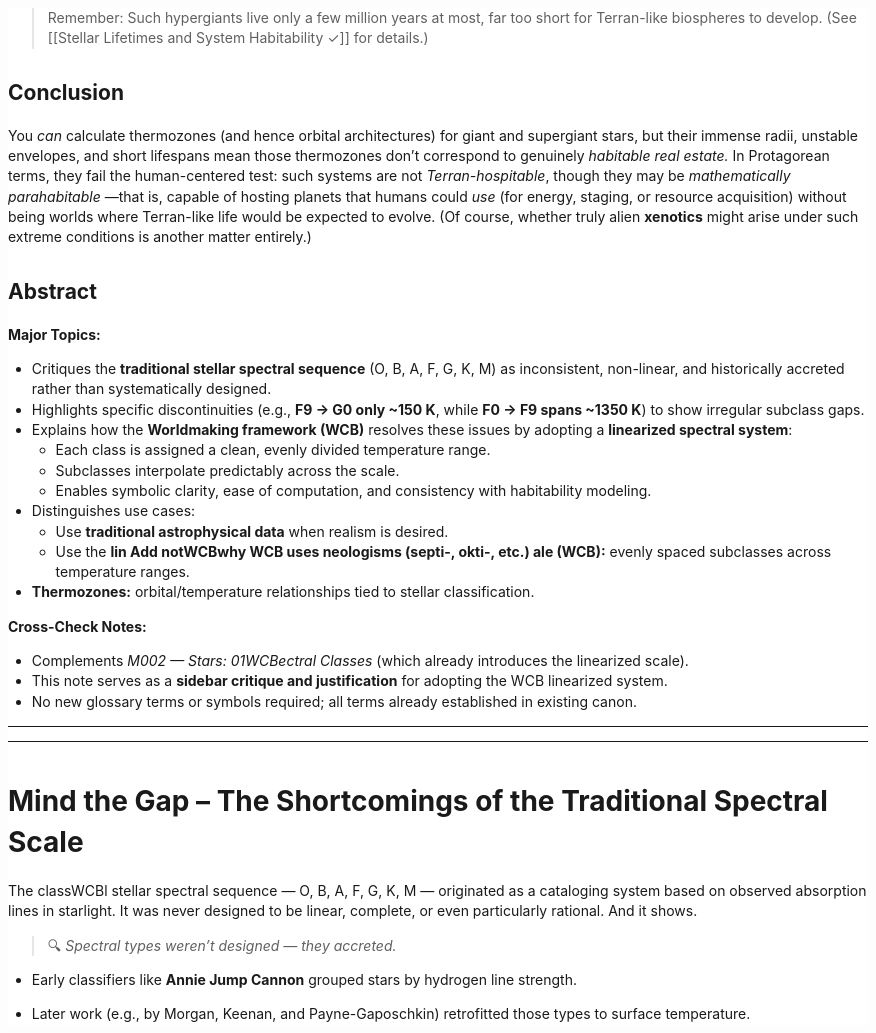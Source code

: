 >Remember:
>Such hypergiants live only a few million years at most, far too short for Terran-like biospheres to develop.  (See [[Stellar Lifetimes and System Habitability ✓]] for details.)
## Conclusion
You _can_ calculate thermozones (and hence orbital architectures) for giant and supergiant stars, but their immense radii, unstable envelopes, and short lifespans mean those thermozones don’t correspond to genuinely _habitable real estate._ In Protagorean terms, they fail the human-centered test: such systems are not _Terran-hospitable_, though they may be _mathematically parahabitable_ —that is, capable of hosting planets that humans could _use_ (for energy, staging, or resource acquisition) without being worlds where Terran-like life would be expected to evolve. (Of course, whether truly alien **xenotics** might arise under such extreme conditions is another matter entirely.)
## Abstract  
**Major Topics:**  
- Critiques the **traditional stellar spectral sequence** (O, B, A, F, G, K, M) as inconsistent, non-linear, and historically accreted rather than systematically designed.  
- Highlights specific discontinuities (e.g., **F9 → G0 only ~150 K**, while **F0 → F9 spans ~1350 K**) to show irregular subclass gaps.  
- Explains how the **Worldmaking framework (WCB)** resolves these issues by adopting a **linearized spectral system**:  
  - Each class is assigned a clean, evenly divided temperature range.  
  - Subclasses interpolate predictably across the scale.  
  - Enables symbolic clarity, ease of computation, and consistency with habitability modeling.  
- Distinguishes use cases:  
  - Use **traditional astrophysical data** when realism is desired.  
  - Use the **lin Add notWCBwhy WCB uses neologisms (septi-, okti-, etc.)                                                                                                        ale (WCB):** evenly spaced subclasses across temperature ranges.  
- **Thermozones:** orbital/temperature relationships tied to stellar classification.  

**Cross-Check Notes:**  
- Complements *M002 — Stars: 01WCBectral Classes* (which already introduces the linearized scale).  
- This note serves as a **sidebar critique and justification** for adopting the WCB linearized system.  
- No new glossary terms or symbols required; all terms already established in existing canon.  
---
---


# Mind the Gap – The Shortcomings of the Traditional Spectral Scale

The classWCBl stellar spectral sequence — O, B, A, F, G, K, M — originated as a cataloging system based on observed absorption lines in starlight. It was never designed to be linear, complete, or even particularly rational. And it shows.

> 🔍 _Spectral types weren’t designed — they accreted._

- Early classifiers like **Annie Jump Cannon** grouped stars by hydrogen line strength.
    
- Later work (e.g., by Morgan, Keenan, and Payne-Gaposchkin) retrofitted those types to surface temperature.
    

[^1]: “Faint Young Sun Paradox”, Wikipedia, September 11, 2008, https://en.wikipedia.org/wiki/Faint_young_Sun_paradox.
[^2]: Shannon Hall, “Hellish Venus Might Have Been Habitable for Billions of Years,” Scientific American, August 10, 2016, https:// www.scientificamerican.com/article/hellish-venus-might-have-been-habitable-for-billions-of-years/. 
[^3]: “Future of Earth,” Wikipedia, January 7, 2010, https://en.wikipedia.org/wiki/Future_of_Earth.
[^4]: David Taylor, “The Sun's Evolution,” The Life and Death of Stars, June 2012, https://faculty.wcas.northwestern.edu/~infocom/ The%20Website/evolution.html.